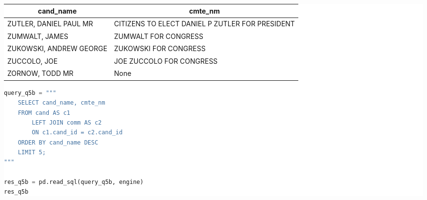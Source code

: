 



<table>
    <thead>
        <tr>
            <th>cand_name</th>
            <th>cmte_nm</th>
        </tr>
    </thead>
    <tbody>
        <tr>
            <td>ZUTLER, DANIEL PAUL MR</td>
            <td>CITIZENS TO ELECT DANIEL P ZUTLER FOR PRESIDENT</td>
        </tr>
        <tr>
            <td>ZUMWALT, JAMES</td>
            <td>ZUMWALT FOR CONGRESS</td>
        </tr>
        <tr>
            <td>ZUKOWSKI, ANDREW GEORGE</td>
            <td>ZUKOWSKI FOR CONGRESS</td>
        </tr>
        <tr>
            <td>ZUCCOLO, JOE</td>
            <td>JOE ZUCCOLO FOR CONGRESS</td>
        </tr>
        <tr>
            <td>ZORNOW, TODD MR</td>
            <td>None</td>
        </tr>
    </tbody>
</table>




```python
query_q5b = """
    SELECT cand_name, cmte_nm
    FROM cand AS c1
        LEFT JOIN comm AS c2
        ON c1.cand_id = c2.cand_id
    ORDER BY cand_name DESC
    LIMIT 5;
"""

res_q5b = pd.read_sql(query_q5b, engine)
res_q5b
```




<div>
<style scoped>
    .dataframe tbody tr th:only-of-type {
        vertical-align: middle;
    }
